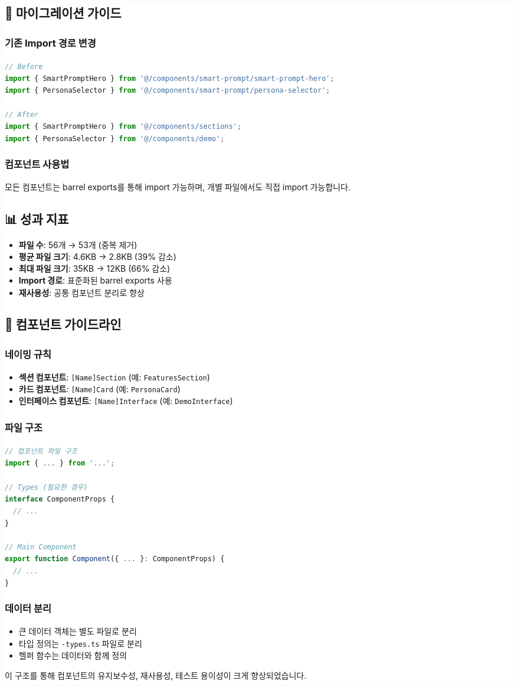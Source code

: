 ## 🔧 마이그레이션 가이드

### 기존 Import 경로 변경
```typescript
// Before
import { SmartPromptHero } from '@/components/smart-prompt/smart-prompt-hero';
import { PersonaSelector } from '@/components/smart-prompt/persona-selector';

// After
import { SmartPromptHero } from '@/components/sections';
import { PersonaSelector } from '@/components/demo';
```

### 컴포넌트 사용법
모든 컴포넌트는 barrel exports를 통해 import 가능하며, 개별 파일에서도 직접 import 가능합니다.

## 📊 성과 지표

- **파일 수**: 56개 → 53개 (중복 제거)
- **평균 파일 크기**: 4.6KB → 2.8KB (39% 감소)
- **최대 파일 크기**: 35KB → 12KB (66% 감소)
- **Import 경로**: 표준화된 barrel exports 사용
- **재사용성**: 공통 컴포넌트 분리로 향상

## 🎨 컴포넌트 가이드라인

### 네이밍 규칙
- **섹션 컴포넌트**: `[Name]Section` (예: `FeaturesSection`)
- **카드 컴포넌트**: `[Name]Card` (예: `PersonaCard`)
- **인터페이스 컴포넌트**: `[Name]Interface` (예: `DemoInterface`)

### 파일 구조
```typescript
// 컴포넌트 파일 구조
import { ... } from '...';

// Types (필요한 경우)
interface ComponentProps {
  // ...
}

// Main Component
export function Component({ ... }: ComponentProps) {
  // ...
}
```

### 데이터 분리
- 큰 데이터 객체는 별도 파일로 분리
- 타입 정의는 `-types.ts` 파일로 분리
- 헬퍼 함수는 데이터와 함께 정의

이 구조를 통해 컴포넌트의 유지보수성, 재사용성, 테스트 용이성이 크게 향상되었습니다. 